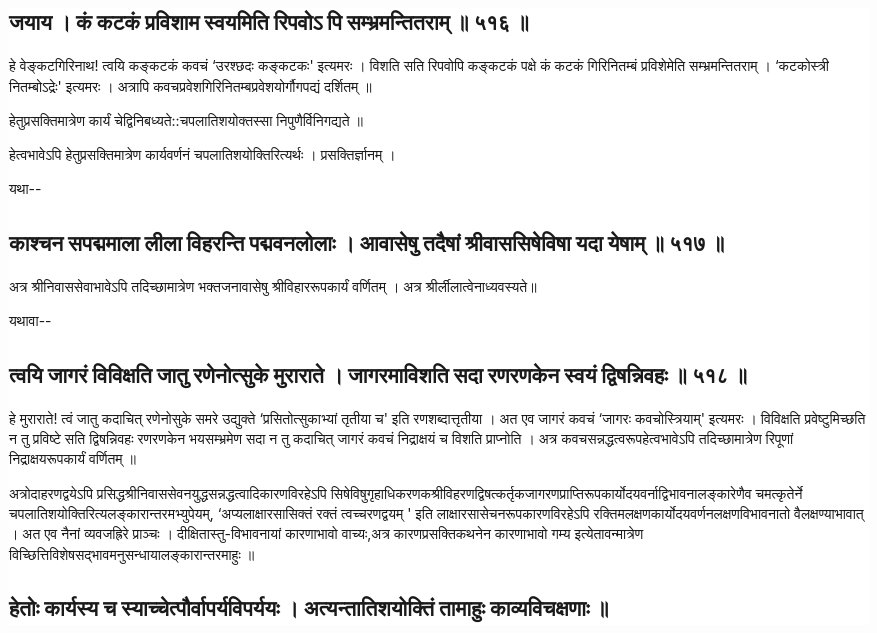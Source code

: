 ## जयाय । कं कटकं प्रविशाम स्वयमिति रिपवोऽ पि सम्भ्रमन्तितराम् ॥ ५१६ ॥

हे वेङ्कटगिरिनाथ! त्वयि कङ्कटकं कवचं ‘उरश्छदः कङ्कटकः' इत्यमरः । विशति
सति रिपवोपि कङ्कटकं पक्षे कं कटकं गिरिनितम्बं प्रविशेमेति
सम्भ्रमन्तितराम् । ‘कटकोस्त्री नितम्बोऽद्रेः' इत्यमरः । अत्रापि
कवचप्रवेशगिरिनितम्बप्रवेशयोर्गौगपद्यं दर्शितम् ॥



हेतुप्रसक्तिमात्रेण कार्यं चेद्विनिबध्यते::चपलातिशयोक्तस्सा
निपुणैर्विनिगद्यते ॥

हेत्वभावेऽपि हेतुप्रसक्तिमात्रेण कार्यवर्णनं चपलातिशयोक्तिरित्यर्थः ।
प्रसक्तिर्ज्ञानम् ।

यथा--



## काश्चन सपद्ममाला लीला विहरन्ति पद्मवनलोलाः । आवासेषु तदैषां श्रीवाससिषेविषा यदा येषाम् ॥ ५१७ ॥

अत्र श्रीनिवाससेवाभावेऽपि तदिच्छामात्रेण भक्तजनावासेषु
श्रीविहाररूपकार्यं वर्णितम् । अत्र श्रीर्लीलात्वेनाध्यवस्यते॥

यथावा--



## त्वयि जागरं विविक्षति जातु रणेनोत्सुके मुराराते । जागरमाविशति सदा रणरणकेन स्वयं द्विषन्निवहः ॥ ५१८ ॥

हे मुराराते! त्वं जातु कदाचित् रणेनोसुके समरे उद्युक्ते
‘प्रसितोत्सुकाभ्यां तृतीया च' इति रणशब्दात्तृतीया । अत एव जागरं कवचं
‘जागरः कवचोस्त्रियाम्' इत्यमरः । विविक्षति प्रवेष्टुमिच्छति न तु
प्रविष्टे सति द्विषन्निवहः रणरणकेन भयसम्भ्रमेण सदा न तु कदाचित् जागरं
कवचं निद्राक्षयं च विशति प्राप्नोति । अत्र कवचसन्नद्धत्वरूपहेत्वभावेऽपि
तदिच्छामात्रेण रिपूणां निद्राक्षयरूपकार्यं वर्णितम् ॥

अत्रोदाहरणद्वयेऽपि प्रसिद्धश्रीनिवाससेवनयुद्धसन्नद्धत्वादिकारणविरहेऽपि
सिषेविषुगृहाधिकरणकश्रीविहरणद्विषत्कर्तृकजागरणप्राप्तिरूपकार्योदयवर्नाद्विभावनालङ्कारेणैव
चमत्कृतेर्ने चपलातिशयोक्तिरित्यलङ्कारान्तरमभ्युपेयम्,
‘अप्यलाक्षारसासिक्तं रक्तं त्वच्चरणद्वयम् ' इति
लाक्षारसासेचनरूपकारणविरहेऽपि रक्तिमलक्षणकार्योदयवर्णनलक्षणविभावनातो
वैलक्षण्याभावात् । अत एव नैनां व्यवजह्रिरे प्राञ्चः ।
दीक्षितास्तु-विभावनायां कारणाभावो वाच्यः,अत्र कारणप्रसक्तिकथनेन
कारणाभावो गम्य इत्येतावन्मात्रेण
विच्छित्तिविशेषसद्भावमनुसन्धायालङ्कारान्तरमाहुः ॥





## हेतोः कार्यस्य च स्याच्चेत्पौर्वापर्यविपर्ययः । अत्यन्तातिशयोक्तिं तामाहुः काव्यविचक्षणाः ॥
